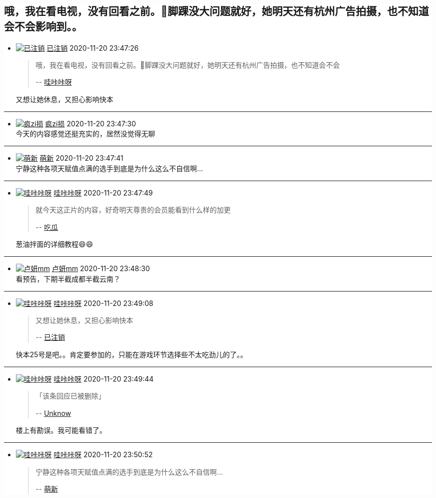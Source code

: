   哦，我在看电视，没有回看之前。🌻脚踝没大问题就好，她明天还有杭州广告拍摄，也不知道会不会影响到。。  
---
* [![已注销](../../image/icon/u187860590-7.jpg)](https://www.douban.com/people/187860590/)    [已注销](https://www.douban.com/people/187860590/)    2020-11-20 23:47:26  
  >哦，我在看电视，没有回看之前。🌻脚踝没大问题就好，她明天还有杭州广告拍摄，也不知道会不会  
  >
  >-- [哇咔咔呀](https://www.douban.com/people/213342632/)  
  
  又想让她休息，又担心影响快本  
---
* [![疯zi损](../../image/icon/u224780391-1.jpg)](https://www.douban.com/people/224780391/)    [疯zi损](https://www.douban.com/people/224780391/)    2020-11-20 23:47:30  
  今天的内容感觉还挺充实的，居然没觉得无聊  
---
* [![萌新](../../image/icon/u205625970-1.jpg)](https://www.douban.com/people/205625970/)    [萌新](https://www.douban.com/people/205625970/)    2020-11-20 23:47:41  
  宁静这种各项天赋值点满的选手到底是为什么这么不自信啊...  
---
* [![哇咔咔呀](../../image/icon/u213342632-5.jpg)](https://www.douban.com/people/213342632/)    [哇咔咔呀](https://www.douban.com/people/213342632/)    2020-11-20 23:47:49  
  >就今天这正片的内容，好奇明天尊贵的会员能看到什么样的加更  
  >
  >-- [吃瓜](https://www.douban.com/people/219893584/)  
  
  葱油拌面的详细教程😄😄  
---
* [![卢妍mm](../../image/icon/u80682689-3.jpg)](https://www.douban.com/people/80682689/)    [卢妍mm](https://www.douban.com/people/80682689/)    2020-11-20 23:48:30  
  看预告，下期半截成都半截云南？  
---
* [![哇咔咔呀](../../image/icon/u213342632-5.jpg)](https://www.douban.com/people/213342632/)    [哇咔咔呀](https://www.douban.com/people/213342632/)    2020-11-20 23:49:08  
  >又想让她休息，又担心影响快本  
  >
  >-- [已注销](https://www.douban.com/people/187860590/)  
  
  快本25号是吧。。肯定要参加的，只能在游戏环节选择些不太吃劲儿的了。。  
---
* [![哇咔咔呀](../../image/icon/u213342632-5.jpg)](https://www.douban.com/people/213342632/)    [哇咔咔呀](https://www.douban.com/people/213342632/)    2020-11-20 23:49:44  
  >「该条回应已被删除」  
  >
  >-- [Unknow](https://www.douban.com/people/219306324/)  
  
  楼上有勘误。我可能看错了。  
---
* [![哇咔咔呀](../../image/icon/u213342632-5.jpg)](https://www.douban.com/people/213342632/)    [哇咔咔呀](https://www.douban.com/people/213342632/)    2020-11-20 23:50:52  
  >宁静这种各项天赋值点满的选手到底是为什么这么不自信啊...  
  >
  >-- [萌新](https://www.douban.com/people/205625970/)  
  